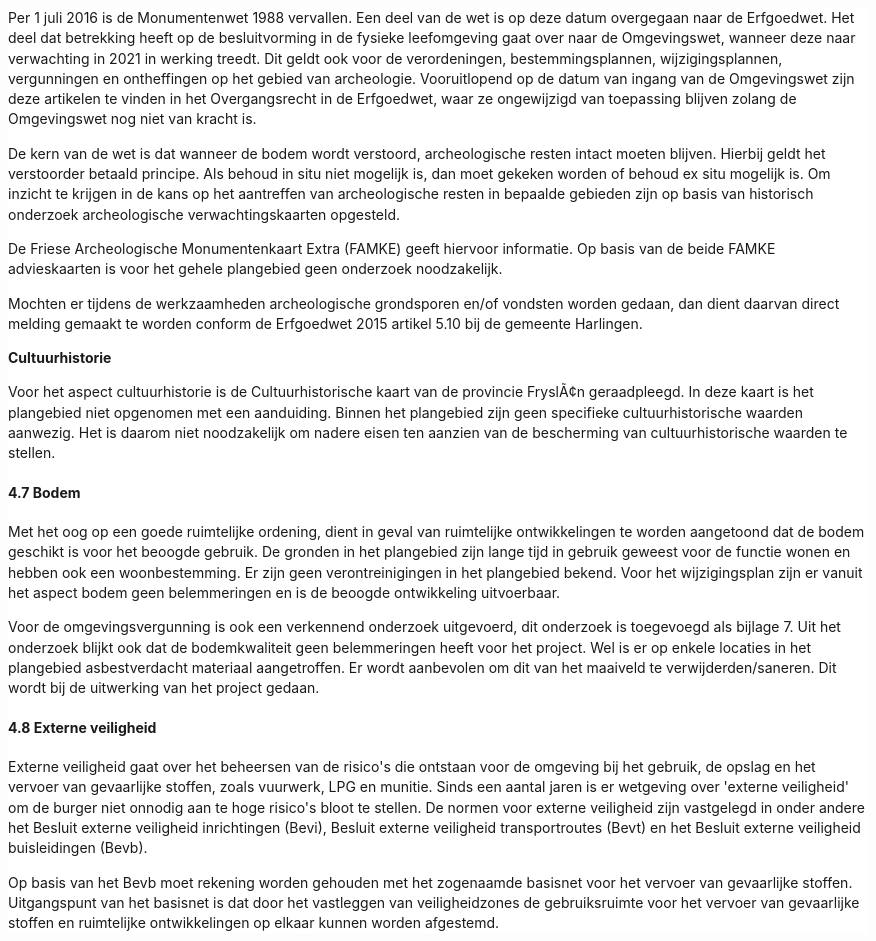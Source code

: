 Per 1 juli 2016 is de Monumentenwet 1988 vervallen. Een deel van de wet is op deze datum overgegaan naar de Erfgoedwet. Het deel dat betrekking heeft op de besluitvorming in de fysieke leefomgeving gaat over naar de Omgevingswet, wanneer deze naar verwachting in 2021 in werking treedt. Dit geldt ook voor de verordeningen, bestemmingsplannen, wijzigingsplannen, vergunningen en ontheffingen op het gebied van archeologie. Vooruitlopend op de datum van ingang van de Omgevingswet zijn deze artikelen te vinden in het Overgangsrecht in de Erfgoedwet, waar ze ongewijzigd van toepassing blijven zolang de Omgevingswet nog niet van kracht is.

De kern van de wet is dat wanneer de bodem wordt verstoord, archeologische resten intact moeten blijven. Hierbij geldt het verstoorder betaald principe. Als behoud in situ niet mogelijk is, dan moet gekeken worden of behoud ex situ mogelijk is. Om inzicht te krijgen in de kans op het aantreffen van archeologische resten in bepaalde gebieden zijn op basis van historisch onderzoek archeologische verwachtingskaarten opgesteld.

De Friese Archeologische Monumentenkaart Extra (FAMKE) geeft hiervoor informatie. Op basis van de beide FAMKE advieskaarten is voor het gehele plangebied geen onderzoek noodzakelijk.

Mochten er tijdens de werkzaamheden archeologische grondsporen en/of vondsten worden gedaan, dan dient daarvan direct melding gemaakt te worden conform de Erfgoedwet 2015 artikel 5\.10 bij de gemeente Harlingen.

**Cultuurhistorie**

Voor het aspect cultuurhistorie is de Cultuurhistorische kaart van de provincie FryslÃ¢n geraadpleegd. In deze kaart is het plangebied niet opgenomen met een aanduiding. Binnen het plangebied zijn geen specifieke cultuurhistorische waarden aanwezig. Het is daarom niet noodzakelijk om nadere eisen ten aanzien van de bescherming van cultuurhistorische waarden te stellen.

#### 4\.7 Bodem

Met het oog op een goede ruimtelijke ordening, dient in geval van ruimtelijke ontwikkelingen te worden aangetoond dat de bodem geschikt is voor het beoogde gebruik. De gronden in het plangebied zijn lange tijd in gebruik geweest voor de functie wonen en hebben ook een woonbestemming. Er zijn geen verontreinigingen in het plangebied bekend. Voor het wijzigingsplan zijn er vanuit het aspect bodem geen belemmeringen en is de beoogde ontwikkeling uitvoerbaar.

Voor de omgevingsvergunning is ook een verkennend onderzoek uitgevoerd, dit onderzoek is toegevoegd als bijlage 7. Uit het onderzoek blijkt ook dat de bodemkwaliteit geen belemmeringen heeft voor het project. Wel is er op enkele locaties in het plangebied asbestverdacht materiaal aangetroffen. Er wordt aanbevolen om dit van het maaiveld te verwijderden/saneren. Dit wordt bij de uitwerking van het project gedaan.

#### 4\.8 Externe veiligheid

Externe veiligheid gaat over het beheersen van de risico's die ontstaan voor de omgeving bij het gebruik, de opslag en het vervoer van gevaarlijke stoffen, zoals vuurwerk, LPG en munitie. Sinds een aantal jaren is er wetgeving over 'externe veiligheid' om de burger niet onnodig aan te hoge risico's bloot te stellen. De normen voor externe veiligheid zijn vastgelegd in onder andere het Besluit externe veiligheid inrichtingen (Bevi), Besluit externe veiligheid transportroutes (Bevt) en het Besluit externe veiligheid buisleidingen (Bevb).

Op basis van het Bevb moet rekening worden gehouden met het zogenaamde basisnet voor het vervoer van gevaarlijke stoffen. Uitgangspunt van het basisnet is dat door het vastleggen van veiligheidzones de gebruiksruimte voor het vervoer van gevaarlijke stoffen en ruimtelijke ontwikkelingen op elkaar kunnen worden afgestemd.
